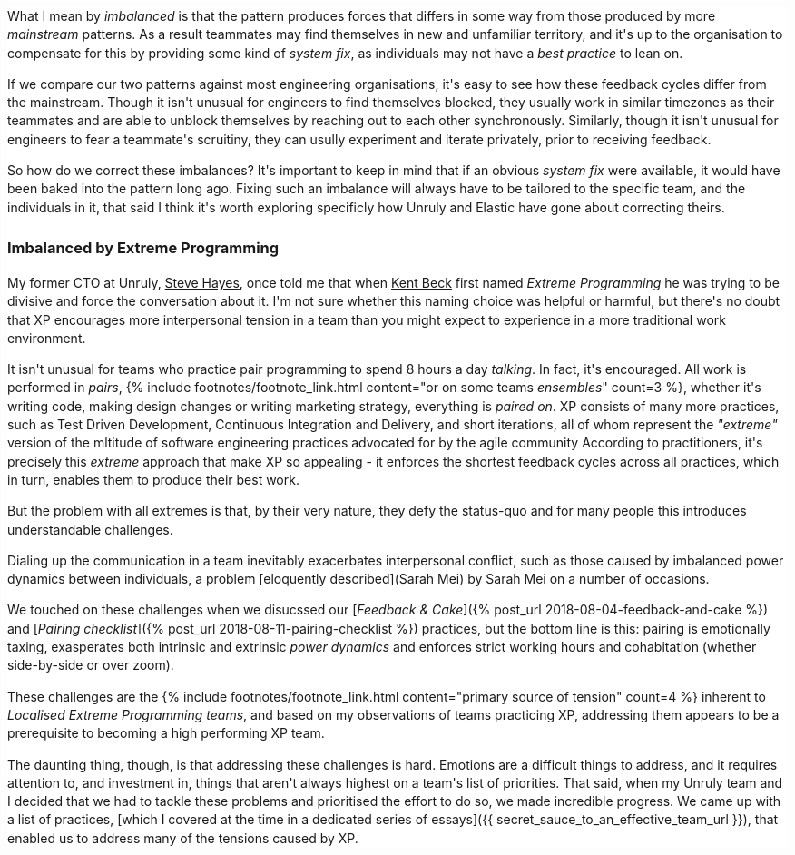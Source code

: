 What I mean by _imbalanced_ is that the pattern produces forces that differs in some way from those produced by more _mainstream_ patterns. As a result teammates may find themselves in new and unfamiliar territory, and it's up to the organisation to compensate for this by providing some kind of _system fix_, as individuals may not have a _best practice_ to lean on.

If we compare our two patterns against most engineering organisations, it's easy to see how these feedback cycles differ from the mainstream.
Though it isn't unusual for engineers to find themselves blocked, they usually work in similar timezones as their teammates and are able to unblock themselves by reaching out to each other synchronously. Similarly, though it isn't unusual for engineers to fear a teammate's scruitiny, they can usully experiment and iterate privately, prior to receiving feedback.

So how do we correct these imbalances? It's important to keep in mind that if an obvious _system fix_ were available, it would have been baked into the pattern long ago. Fixing such an imbalance will always have to be tailored to the specific team, and the individuals in it, that said I think it's worth exploring specificly how Unruly and Elastic have gone about correcting theirs.

### Imbalanced by Extreme Programming

My former CTO at Unruly, [Steve Hayes](https://www.youtube.com/watch?v=pvbw8dWVwR0), once told me that when [Kent Beck](https://www.kentbeck.com/) first named _Extreme Programming_ he was trying to be divisive and force the conversation about it. I'm not sure whether this naming choice was helpful or harmful, but there's no doubt that XP encourages more interpersonal tension in a team than you might expect to experience in a more traditional work environment.

It isn't unusual for teams who practice pair programming to spend 8 hours a day _talking_. In fact, it's encouraged. All work is performed in _pairs_, {% include footnotes/footnote_link.html content="or on some teams _ensembles_" count=3 %}, whether it's writing code, making design changes or writing marketing strategy, everything is _paired on_. XP consists of many more practices, such as Test Driven Development, Continuous Integration and Delivery, and short iterations, all of whom represent the _"extreme"_ version of the mltitude of software engineering practices advocated for by the agile community According to practitioners, it's precisely this _extreme_ approach that make XP so appealing - it enforces the shortest feedback cycles across all practices, which in turn, enables them to produce their best work.

But the problem with all extremes is that, by their very nature, they defy the status-quo and for many people this introduces understandable challenges.

Dialing up the communication in a team inevitably exacerbates interpersonal conflict, such as those caused by imbalanced power dynamics between individuals, a problem [eloquently described]([Sarah Mei](https://twitter.com/sarahmei/status/990968833547497472)) by Sarah Mei on [a number of occasions](https://www.youtube.com/watch?v=YL-6RCTywbc). 

We touched on these challenges when we disucssed our [_Feedback & Cake_]({% post_url 2018-08-04-feedback-and-cake %}) and [_Pairing checklist_]({% post_url 2018-08-11-pairing-checklist %}) practices, but the bottom line is this: pairing is emotionally taxing, exasperates both intrinsic and extrinsic _power dynamics_ and enforces strict working hours and cohabitation (whether side-by-side or over zoom).

These challenges are the {% include footnotes/footnote_link.html content="primary source of tension" count=4 %} inherent to _Localised Extreme Programming teams_, and based on my observations of teams practicing XP, addressing them appears to be a prerequisite to becoming a high performing XP team.

The daunting thing, though, is that addressing these challenges is hard. Emotions are a difficult things to address, and it requires attention to, and investment in, things that aren't always highest on a team's list of priorities. That said, when my Unruly team and I decided that we had to tackle these problems and prioritised the effort to do so, we made incredible progress. We came up with a list of practices, [which I covered at the time in a dedicated  series of essays]({{ secret_sauce_to_an_effective_team_url }}), that enabled us to address many of the tensions caused by XP.
